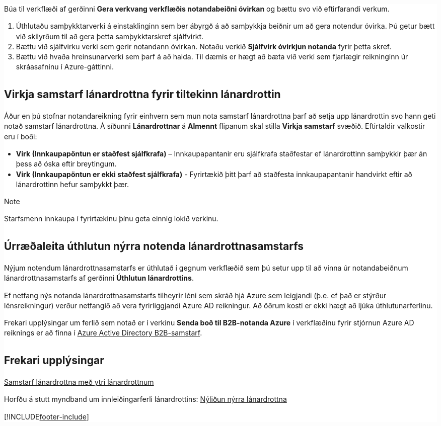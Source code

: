 Búa til verkflæði af gerðinni **Gera verkvang verkflæðis notandabeiðni óvirkan** og bættu svo við eftirfarandi verkum.

1. Úthlutaðu samþykktarverki á einstaklinginn sem ber ábyrgð á að samþykkja beiðnir um að gera notendur óvirka. Þú getur bætt við skilyrðum til að gera þetta samþykktarskref sjálfvirkt.
2. Bættu við sjálfvirku verki sem gerir notandann óvirkan. Notaðu verkið **Sjálfvirk óvirkjun notanda** fyrir þetta skref.
3. Bættu við hvaða hreinsunarverki sem þarf á að halda. Til dæmis er hægt að bæta við verki sem fjarlægir reikninginn úr skráasafninu í Azure-gáttinni.

## <a name="enable-vendor-collaboration-for-a-specific-vendor"></a>Virkja samstarf lánardrottna fyrir tiltekinn lánardrottin

Áður en þú stofnar notandareikning fyrir einhvern sem mun nota samstarf lánardrottna þarf að setja upp lánardrottin svo hann geti notað samstarf lánardrottna. Á síðunni **Lánardrottnar** á **Almennt** flipanum skal stilla **Virkja samstarf** svæðið. Eftirtaldir valkostir eru í boði:

- **Virk (Innkaupapöntun er staðfest sjálfkrafa)** – Innkaupapantanir eru sjálfkrafa staðfestar ef lánardrottinn samþykkir þær án þess að óska eftir breytingum.
- **Virk (Innkaupapöntun er ekki staðfest sjálfkrafa)** - Fyrirtækið þitt þarf að staðfesta innkaupapantanir handvirkt eftir að lánardrottinn hefur samþykkt þær.

> [!NOTE]
> Starfsmenn innkaupa í fyrirtækinu þínu geta einnig lokið verkinu.

## <a name="troubleshoot-the-provisioning-of-new-vendor-collaboration-users"></a>Úrræðaleita úthlutun nýrra notenda lánardrottnasamstarfs

Nýjum notendum lánardrottnasamstarfs er úthlutað í gegnum verkflæðið sem þú setur upp til að vinna úr notandabeiðnum lánardrottnasamstarfs af gerðinni **Úthlutun lánardrottins**.

Ef netfang nýs notanda lánardrottnasamstarfs tilheyrir léni sem skráð hjá Azure sem leigjandi (þ.e. ef það er stýrður lénsreikningur) verður netfangið að vera fyrirliggjandi Azure AD reikningur. Að öðrum kosti er ekki hægt að ljúka úthlutunarferlinu.

Frekari upplýsingar um ferlið sem notað er í verkinu **Senda boð til B2B-notanda Azure** í verkflæðinu fyrir stjórnun Azure AD reiknings er að finna í [Azure Active Directory B2B-samstarf](/azure/active-directory/external-identities/what-is-b2b).

## <a name="additional-resources"></a>Frekari upplýsingar

[Samstarf lánardrottna með ytri lánardrottnum](vendor-collaboration-work-external-vendors.md)

Horfðu á stutt myndband um innleiðingarferli lánardrottins: [Nýliðun nýrra lánardrottna](https://www.youtube.com/watch?v=0KUc3AGaTKk&feature=youtu.be)


[!INCLUDE[footer-include](../../includes/footer-banner.md)]

